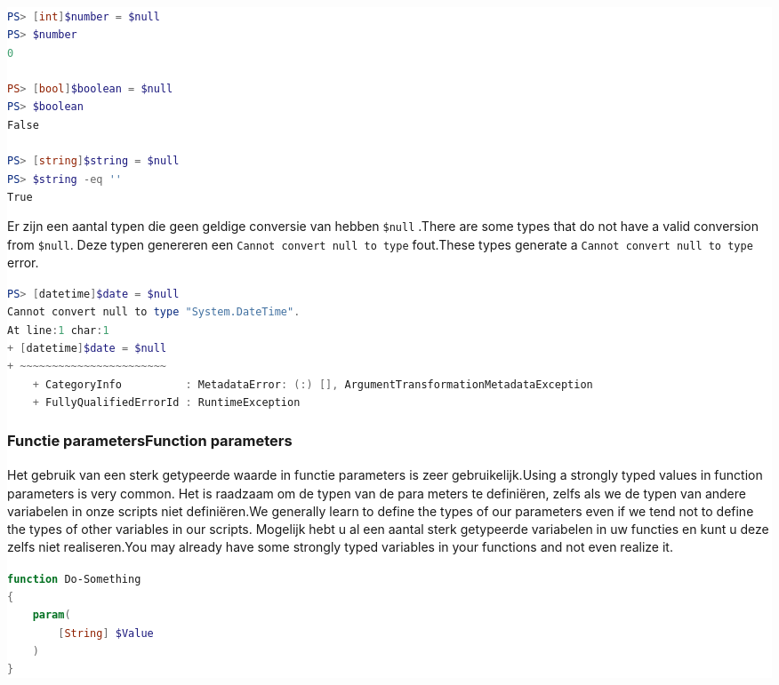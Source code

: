 ```powershell
PS> [int]$number = $null
PS> $number
0

PS> [bool]$boolean = $null
PS> $boolean
False

PS> [string]$string = $null
PS> $string -eq ''
True
```

<span data-ttu-id="b3d30-223">Er zijn een aantal typen die geen geldige conversie van hebben `$null` .</span><span class="sxs-lookup"><span data-stu-id="b3d30-223">There are some types that do not have a valid conversion from `$null`.</span></span> <span data-ttu-id="b3d30-224">Deze typen genereren een `Cannot convert null to type` fout.</span><span class="sxs-lookup"><span data-stu-id="b3d30-224">These types generate a `Cannot convert null to type` error.</span></span>

```powershell
PS> [datetime]$date = $null
Cannot convert null to type "System.DateTime".
At line:1 char:1
+ [datetime]$date = $null
+ ~~~~~~~~~~~~~~~~~~~~~~~
    + CategoryInfo          : MetadataError: (:) [], ArgumentTransformationMetadataException
    + FullyQualifiedErrorId : RuntimeException
```

### <a name="function-parameters"></a><span data-ttu-id="b3d30-225">Functie parameters</span><span class="sxs-lookup"><span data-stu-id="b3d30-225">Function parameters</span></span>

<span data-ttu-id="b3d30-226">Het gebruik van een sterk getypeerde waarde in functie parameters is zeer gebruikelijk.</span><span class="sxs-lookup"><span data-stu-id="b3d30-226">Using a strongly typed values in function parameters is very common.</span></span> <span data-ttu-id="b3d30-227">Het is raadzaam om de typen van de para meters te definiëren, zelfs als we de typen van andere variabelen in onze scripts niet definiëren.</span><span class="sxs-lookup"><span data-stu-id="b3d30-227">We generally learn to define the types of our parameters even if we tend not to define the types of other variables in our scripts.</span></span> <span data-ttu-id="b3d30-228">Mogelijk hebt u al een aantal sterk getypeerde variabelen in uw functies en kunt u deze zelfs niet realiseren.</span><span class="sxs-lookup"><span data-stu-id="b3d30-228">You may already have some strongly typed variables in your functions and not even realize it.</span></span>

```powershell
function Do-Something
{
    param(
        [String] $Value
    )
}
```


[oorspronkelijke versie]: https://powershellexplained.com/2018-12-23-Powershell-null-everything-you-wanted-to-know/
[original version]: https://powershellexplained.com/2018-12-23-Powershell-null-everything-you-wanted-to-know/
[powershellexplained.com]: https://powershellexplained.com/
[@KevinMarquette]: https://twitter.com/KevinMarquette
[goede post]: https://blog.iisreset.me/schrodingers-argumentlist
[good post]: https://blog.iisreset.me/schrodingers-argumentlist
[PSScriptAnalyzer]: https://www.powershellgallery.com/packages/PSScriptAnalyzer
[System. Management. Automation. internal. AutomationNull]: /dotnet/api/system.management.automation.internal.automationnull
[System.Management.Automation.Internal.AutomationNull]: /dotnet/api/system.management.automation.internal.automationnull